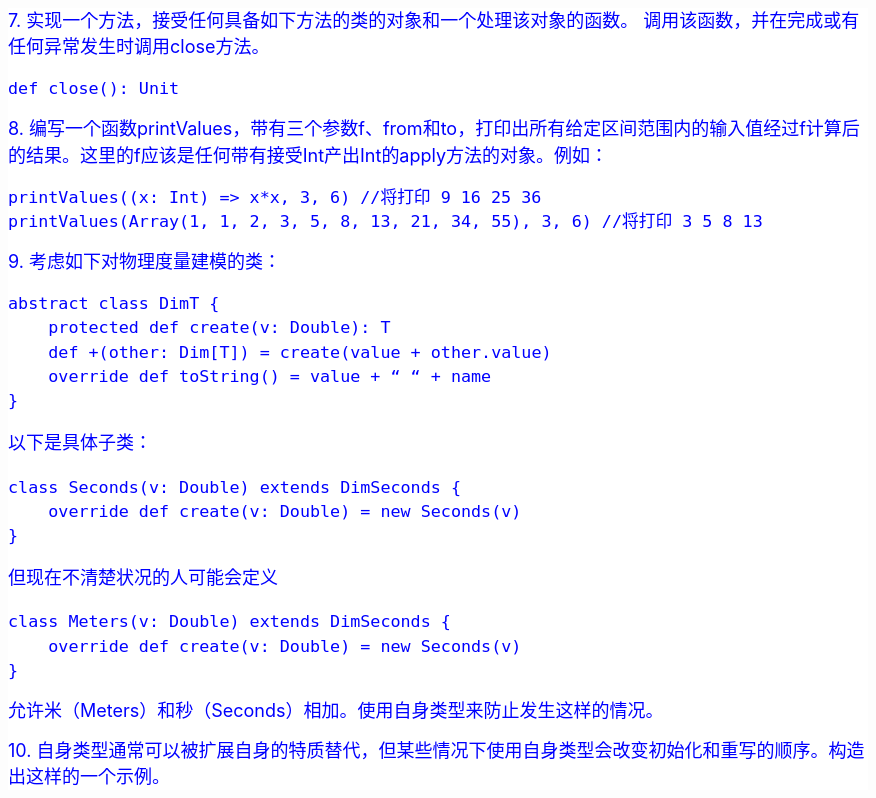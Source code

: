 ```
```

<font size =4 color=Blue>
7. 实现一个方法，接受任何具备如下方法的类的对象和一个处理该对象的函数。
调用该函数，并在完成或有任何异常发生时调用close方法。

```
def close(): Unit
```
</font>

<font size =4 color=Blue>
8. 编写一个函数printValues，带有三个参数f、from和to，打印出所有给定区间范围内的输入值经过f计算后的结果。这里的f应该是任何带有接受Int产出Int的apply方法的对象。例如：

```
printValues((x: Int) => x*x, 3, 6) //将打印 9 16 25 36
printValues(Array(1, 1, 2, 3, 5, 8, 13, 21, 34, 55), 3, 6) //将打印 3 5 8 13
```
</font>

<font size =4 color=Blue>
9. 考虑如下对物理度量建模的类：

```
abstract class DimT {
    protected def create(v: Double): T
    def +(other: Dim[T]) = create(value + other.value)
    override def toString() = value + “ “ + name
}
```

以下是具体子类：

```
class Seconds(v: Double) extends DimSeconds {
    override def create(v: Double) = new Seconds(v)
}
```

但现在不清楚状况的人可能会定义

```
class Meters(v: Double) extends DimSeconds {
    override def create(v: Double) = new Seconds(v)
}
```

允许米（Meters）和秒（Seconds）相加。使用自身类型来防止发生这样的情况。
</font>

```
```

<font size =4 color=Blue>
10. 自身类型通常可以被扩展自身的特质替代，但某些情况下使用自身类型会改变初始化和重写的顺序。构造出这样的一个示例。
</font>

```
```